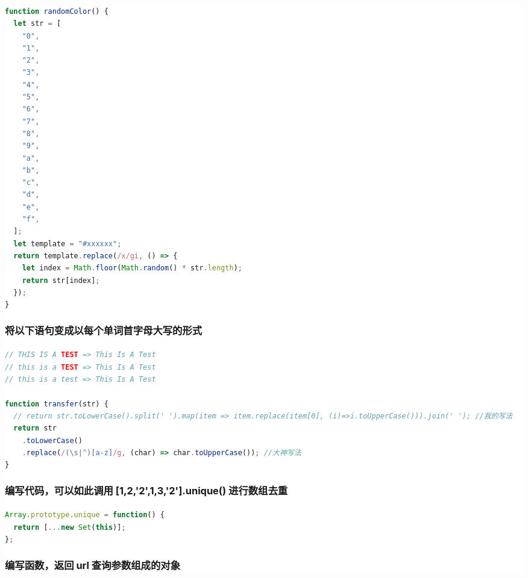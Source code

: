 ```js
function randomColor() {
  let str = [
    "0",
    "1",
    "2",
    "3",
    "4",
    "5",
    "6",
    "7",
    "8",
    "9",
    "a",
    "b",
    "c",
    "d",
    "e",
    "f",
  ];
  let template = "#xxxxxx";
  return template.replace(/x/gi, () => {
    let index = Math.floor(Math.random() * str.length);
    return str[index];
  });
}
```

### 将以下语句变成以每个单词首字母大写的形式

```js
// THIS IS A TEST => This Is A Test
// this is a TEST => This Is A Test
// this is a test => This Is A Test

function transfer(str) {
  // return str.toLowerCase().split(' ').map(item => item.replace(item[0], (i)=>i.toUpperCase())).join(' '); //我的写法
  return str
    .toLowerCase()
    .replace(/(\s|^)[a-z]/g, (char) => char.toUpperCase()); //大神写法
}
```

### 编写代码，可以如此调用 [1,2,'2',1,3,'2'].unique() 进行数组去重

```js
Array.prototype.unique = function() {
  return [...new Set(this)];
};
```

### 编写函数，返回 url 查询参数组成的对象
